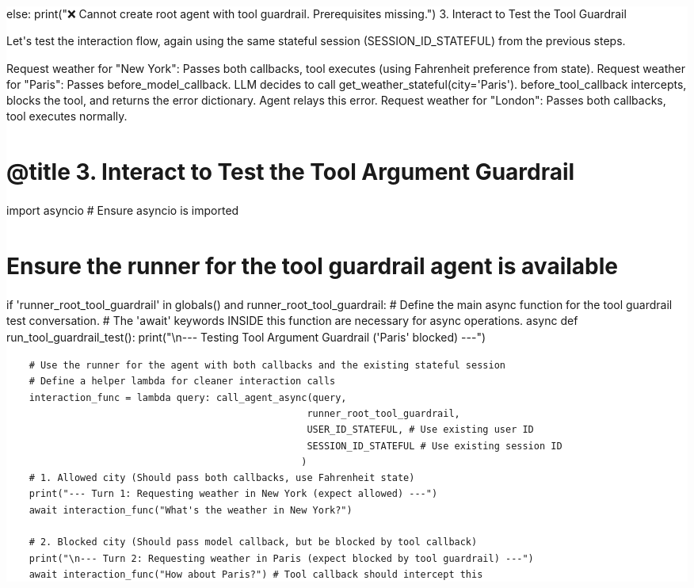 else:
    print("❌ Cannot create root agent with tool guardrail. Prerequisites missing.")
3. Interact to Test the Tool Guardrail

Let's test the interaction flow, again using the same stateful session (SESSION_ID_STATEFUL) from the previous steps.

Request weather for "New York": Passes both callbacks, tool executes (using Fahrenheit preference from state).
Request weather for "Paris": Passes before_model_callback. LLM decides to call get_weather_stateful(city='Paris'). before_tool_callback intercepts, blocks the tool, and returns the error dictionary. Agent relays this error.
Request weather for "London": Passes both callbacks, tool executes normally.

# @title 3. Interact to Test the Tool Argument Guardrail
import asyncio # Ensure asyncio is imported

# Ensure the runner for the tool guardrail agent is available
if 'runner_root_tool_guardrail' in globals() and runner_root_tool_guardrail:
    # Define the main async function for the tool guardrail test conversation.
    # The 'await' keywords INSIDE this function are necessary for async operations.
    async def run_tool_guardrail_test():
        print("\n--- Testing Tool Argument Guardrail ('Paris' blocked) ---")

        # Use the runner for the agent with both callbacks and the existing stateful session
        # Define a helper lambda for cleaner interaction calls
        interaction_func = lambda query: call_agent_async(query,
                                                         runner_root_tool_guardrail,
                                                         USER_ID_STATEFUL, # Use existing user ID
                                                         SESSION_ID_STATEFUL # Use existing session ID
                                                        )
        # 1. Allowed city (Should pass both callbacks, use Fahrenheit state)
        print("--- Turn 1: Requesting weather in New York (expect allowed) ---")
        await interaction_func("What's the weather in New York?")

        # 2. Blocked city (Should pass model callback, but be blocked by tool callback)
        print("\n--- Turn 2: Requesting weather in Paris (expect blocked by tool guardrail) ---")
        await interaction_func("How about Paris?") # Tool callback should intercept this
